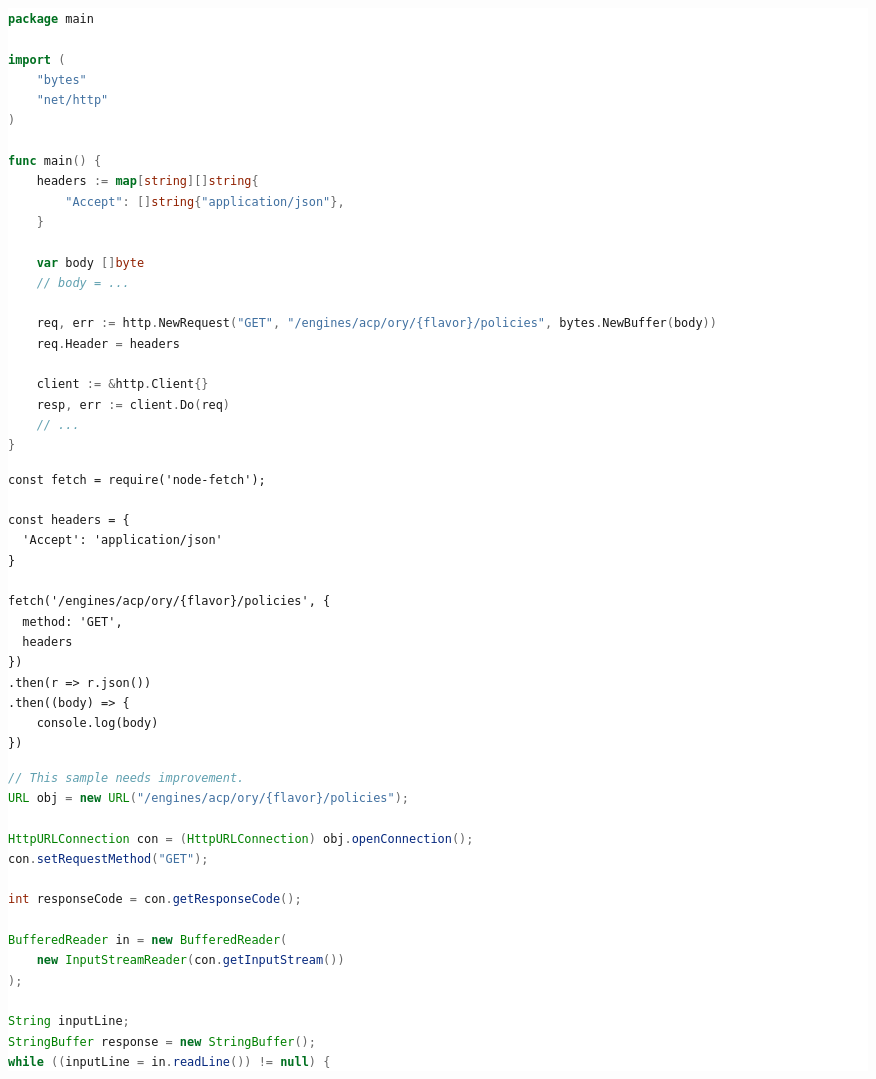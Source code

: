 </div>
<div class="tab-pane" role="tabpanel"  id="tab-listOryAccessControlPolicies-go">

```go
package main

import (
    "bytes"
    "net/http"
)

func main() {
    headers := map[string][]string{
        "Accept": []string{"application/json"},
    }

    var body []byte
    // body = ...

    req, err := http.NewRequest("GET", "/engines/acp/ory/{flavor}/policies", bytes.NewBuffer(body))
    req.Header = headers

    client := &http.Client{}
    resp, err := client.Do(req)
    // ...
}
```

</div>
<div class="tab-pane" role="tabpanel"  id="tab-listOryAccessControlPolicies-node">

```nodejs
const fetch = require('node-fetch');

const headers = {
  'Accept': 'application/json'
}

fetch('/engines/acp/ory/{flavor}/policies', {
  method: 'GET',
  headers
})
.then(r => r.json())
.then((body) => {
    console.log(body)
})
```

</div>
<div class="tab-pane" role="tabpanel"  id="tab-listOryAccessControlPolicies-java">

```java
// This sample needs improvement.
URL obj = new URL("/engines/acp/ory/{flavor}/policies");

HttpURLConnection con = (HttpURLConnection) obj.openConnection();
con.setRequestMethod("GET");

int responseCode = con.getResponseCode();

BufferedReader in = new BufferedReader(
    new InputStreamReader(con.getInputStream())
);

String inputLine;
StringBuffer response = new StringBuffer();
while ((inputLine = in.readLine()) != null) {
```